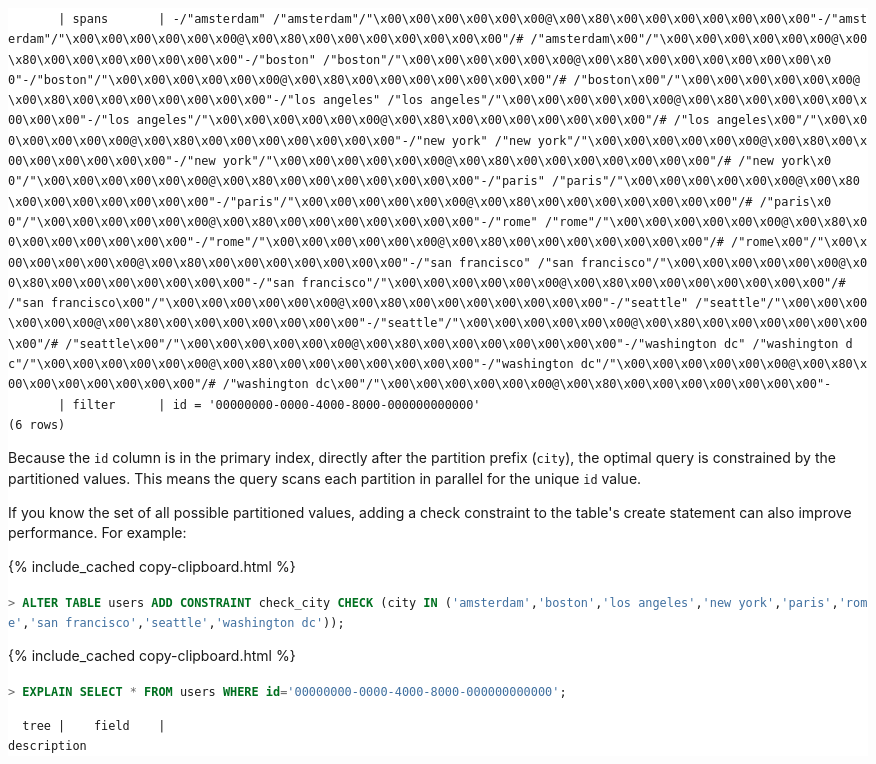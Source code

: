 ~~~
       | spans       | -/"amsterdam" /"amsterdam"/"\x00\x00\x00\x00\x00\x00@\x00\x80\x00\x00\x00\x00\x00\x00\x00"-/"amsterdam"/"\x00\x00\x00\x00\x00\x00@\x00\x80\x00\x00\x00\x00\x00\x00\x00"/# /"amsterdam\x00"/"\x00\x00\x00\x00\x00\x00@\x00\x80\x00\x00\x00\x00\x00\x00\x00"-/"boston" /"boston"/"\x00\x00\x00\x00\x00\x00@\x00\x80\x00\x00\x00\x00\x00\x00\x00"-/"boston"/"\x00\x00\x00\x00\x00\x00@\x00\x80\x00\x00\x00\x00\x00\x00\x00"/# /"boston\x00"/"\x00\x00\x00\x00\x00\x00@\x00\x80\x00\x00\x00\x00\x00\x00\x00"-/"los angeles" /"los angeles"/"\x00\x00\x00\x00\x00\x00@\x00\x80\x00\x00\x00\x00\x00\x00\x00"-/"los angeles"/"\x00\x00\x00\x00\x00\x00@\x00\x80\x00\x00\x00\x00\x00\x00\x00"/# /"los angeles\x00"/"\x00\x00\x00\x00\x00\x00@\x00\x80\x00\x00\x00\x00\x00\x00\x00"-/"new york" /"new york"/"\x00\x00\x00\x00\x00\x00@\x00\x80\x00\x00\x00\x00\x00\x00\x00"-/"new york"/"\x00\x00\x00\x00\x00\x00@\x00\x80\x00\x00\x00\x00\x00\x00\x00"/# /"new york\x00"/"\x00\x00\x00\x00\x00\x00@\x00\x80\x00\x00\x00\x00\x00\x00\x00"-/"paris" /"paris"/"\x00\x00\x00\x00\x00\x00@\x00\x80\x00\x00\x00\x00\x00\x00\x00"-/"paris"/"\x00\x00\x00\x00\x00\x00@\x00\x80\x00\x00\x00\x00\x00\x00\x00"/# /"paris\x00"/"\x00\x00\x00\x00\x00\x00@\x00\x80\x00\x00\x00\x00\x00\x00\x00"-/"rome" /"rome"/"\x00\x00\x00\x00\x00\x00@\x00\x80\x00\x00\x00\x00\x00\x00\x00"-/"rome"/"\x00\x00\x00\x00\x00\x00@\x00\x80\x00\x00\x00\x00\x00\x00\x00"/# /"rome\x00"/"\x00\x00\x00\x00\x00\x00@\x00\x80\x00\x00\x00\x00\x00\x00\x00"-/"san francisco" /"san francisco"/"\x00\x00\x00\x00\x00\x00@\x00\x80\x00\x00\x00\x00\x00\x00\x00"-/"san francisco"/"\x00\x00\x00\x00\x00\x00@\x00\x80\x00\x00\x00\x00\x00\x00\x00"/# /"san francisco\x00"/"\x00\x00\x00\x00\x00\x00@\x00\x80\x00\x00\x00\x00\x00\x00\x00"-/"seattle" /"seattle"/"\x00\x00\x00\x00\x00\x00@\x00\x80\x00\x00\x00\x00\x00\x00\x00"-/"seattle"/"\x00\x00\x00\x00\x00\x00@\x00\x80\x00\x00\x00\x00\x00\x00\x00"/# /"seattle\x00"/"\x00\x00\x00\x00\x00\x00@\x00\x80\x00\x00\x00\x00\x00\x00\x00"-/"washington dc" /"washington dc"/"\x00\x00\x00\x00\x00\x00@\x00\x80\x00\x00\x00\x00\x00\x00\x00"-/"washington dc"/"\x00\x00\x00\x00\x00\x00@\x00\x80\x00\x00\x00\x00\x00\x00\x00"/# /"washington dc\x00"/"\x00\x00\x00\x00\x00\x00@\x00\x80\x00\x00\x00\x00\x00\x00\x00"-
       | filter      | id = '00000000-0000-4000-8000-000000000000'
(6 rows)
~~~

Because the `id` column is in the primary index, directly after the partition prefix (`city`), the optimal query is constrained by the partitioned values. This means the query scans each partition in parallel for the unique `id` value.

If you know the set of all possible partitioned values, adding a check constraint to the table's create statement can also improve performance. For example:

{% include_cached copy-clipboard.html %}
~~~ sql
> ALTER TABLE users ADD CONSTRAINT check_city CHECK (city IN ('amsterdam','boston','los angeles','new york','paris','rome','san francisco','seattle','washington dc'));
~~~

{% include_cached copy-clipboard.html %}
~~~ sql
> EXPLAIN SELECT * FROM users WHERE id='00000000-0000-4000-8000-000000000000';
~~~

~~~
  tree |    field    |                                                                                                                                                                                                                                                                                                                                                                                                                                                                                                                                                                                                                                                                                                                    description
~~~